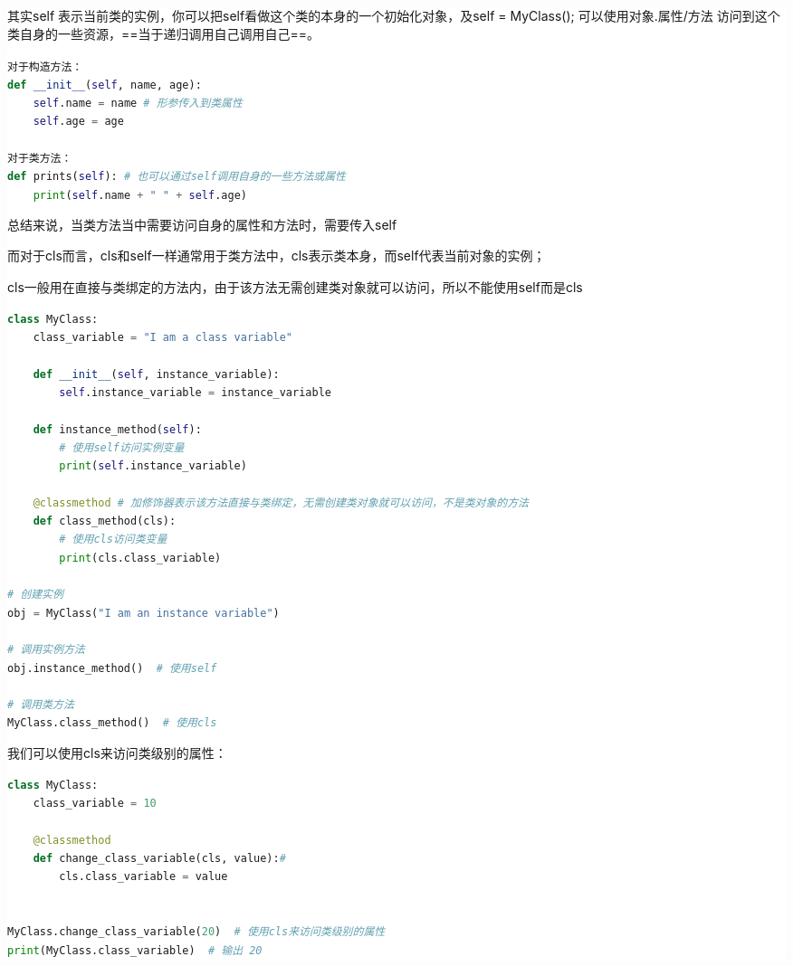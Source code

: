 其实self 表示当前类的实例，你可以把self看做这个类的本身的一个初始化对象，及self = MyClass(); 可以使用对象.属性/方法 访问到这个类自身的一些资源，==当于递归调用自己调用自己==。

```py
对于构造方法：
def __init__(self, name, age):
    self.name = name # 形参传入到类属性
    self.age = age
    
对于类方法：
def prints(self): # 也可以通过self调用自身的一些方法或属性
    print(self.name + " " + self.age)
```

总结来说，当类方法当中需要访问自身的属性和方法时，需要传入self

而对于cls而言，cls和self一样通常用于类方法中，cls表示类本身，而self代表当前对象的实例；

cls一般用在直接与类绑定的方法内，由于该方法无需创建类对象就可以访问，所以不能使用self而是cls

```py
class MyClass:
    class_variable = "I am a class variable"

    def __init__(self, instance_variable):
        self.instance_variable = instance_variable

    def instance_method(self):
        # 使用self访问实例变量
        print(self.instance_variable)

    @classmethod # 加修饰器表示该方法直接与类绑定，无需创建类对象就可以访问，不是类对象的方法
    def class_method(cls):
        # 使用cls访问类变量
        print(cls.class_variable)

# 创建实例
obj = MyClass("I am an instance variable")

# 调用实例方法
obj.instance_method()  # 使用self

# 调用类方法
MyClass.class_method()  # 使用cls

```

我们可以使用cls来访问类级别的属性：

```py
class MyClass:
    class_variable = 10

    @classmethod
    def change_class_variable(cls, value):#
        cls.class_variable = value


MyClass.change_class_variable(20)  # 使用cls来访问类级别的属性
print(MyClass.class_variable)  # 输出 20

```
